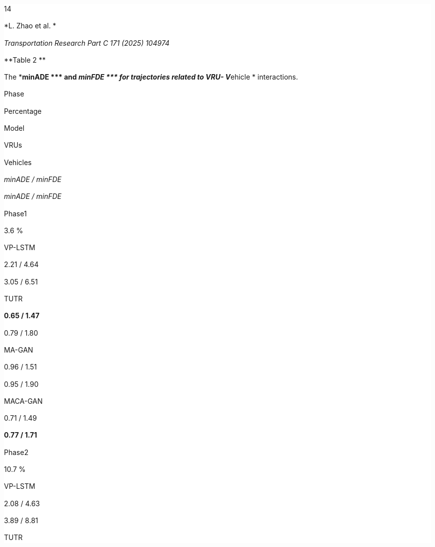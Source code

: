 14 



*L. Zhao et al. *

*Transportation* *Research* *Part* *C* *171* *\(2025\)* *104974* 

**Table 2 **

The ***minADE *** and ***minFDE *** for trajectories related to ***VRU*****- *V****ehicle * interactions. 

Phase

Percentage

Model

VRUs

Vehicles

*minADE / minFDE*

*minADE / minFDE*

Phase1

3.6 %

VP-LSTM

2.21 / 4.64

3.05 / 6.51

TUTR

**0.65 / 1.47**

0.79 / 1.80

MA-GAN

0.96 / 1.51

0.95 / 1.90

MACA-GAN

0.71 / 1.49

**0.77 / 1.71**

Phase2

10.7 %

VP-LSTM

2.08 / 4.63

3.89 / 8.81

TUTR
